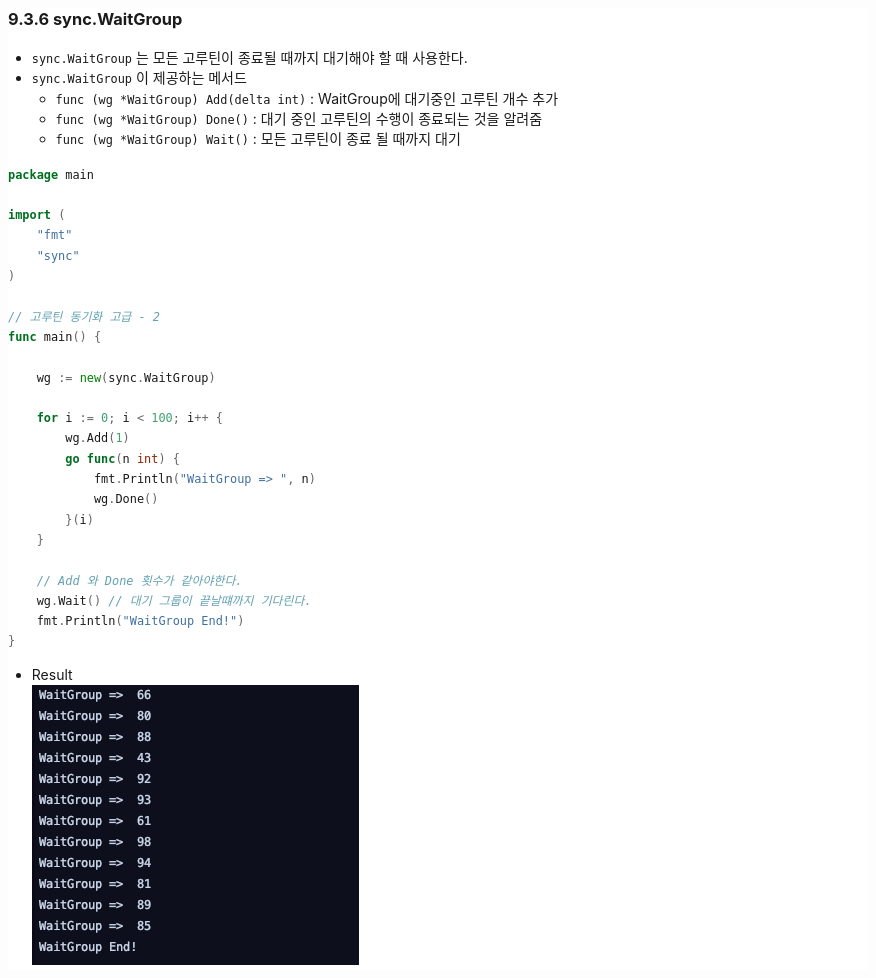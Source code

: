 ### 9.3.6 sync.WaitGroup
- `sync.WaitGroup` 는 모든 고루틴이 종료될 때까지 대기해야 할 때 사용한다.
- `sync.WaitGroup` 이 제공하는 메서드
  - `func (wg *WaitGroup) Add(delta int)` : WaitGroup에 대기중인 고루틴 개수 추가
  - `func (wg *WaitGroup) Done()` : 대기 중인 고루틴의 수행이 종료되는 것을 알려줌
  - `func (wg *WaitGroup) Wait()` : 모든 고루틴이 종료 될 때까지 대기

```go
package main

import (
	"fmt"
	"sync"
)

// 고루틴 동기화 고급 - 2
func main() {

	wg := new(sync.WaitGroup)

	for i := 0; i < 100; i++ {
		wg.Add(1)
		go func(n int) {
			fmt.Println("WaitGroup => ", n)
			wg.Done()
		}(i)
	}

	// Add 와 Done 횟수가 같아야한다.
	wg.Wait() // 대기 그룹이 끝날떄까지 기다린다.
	fmt.Println("WaitGroup End!")
}
```

- Result\
  ![Untitled3.png](/categories/images/go/Untitled3.png)
